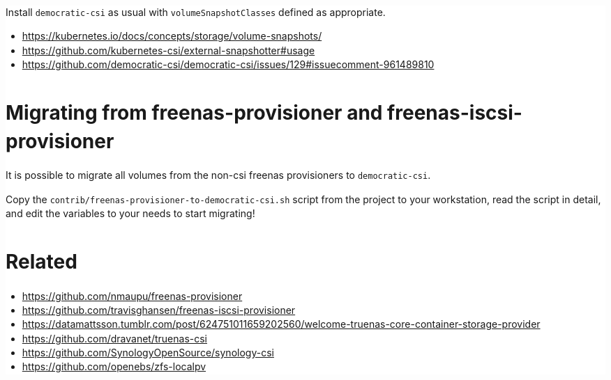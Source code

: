 Install `democratic-csi` as usual with `volumeSnapshotClasses` defined as appropriate.

- https://kubernetes.io/docs/concepts/storage/volume-snapshots/
- https://github.com/kubernetes-csi/external-snapshotter#usage
- https://github.com/democratic-csi/democratic-csi/issues/129#issuecomment-961489810

# Migrating from freenas-provisioner and freenas-iscsi-provisioner

It is possible to migrate all volumes from the non-csi freenas provisioners
to `democratic-csi`.

Copy the `contrib/freenas-provisioner-to-democratic-csi.sh` script from the
project to your workstation, read the script in detail, and edit the variables
to your needs to start migrating!

# Related

- https://github.com/nmaupu/freenas-provisioner
- https://github.com/travisghansen/freenas-iscsi-provisioner
- https://datamattsson.tumblr.com/post/624751011659202560/welcome-truenas-core-container-storage-provider
- https://github.com/dravanet/truenas-csi
- https://github.com/SynologyOpenSource/synology-csi
- https://github.com/openebs/zfs-localpv
